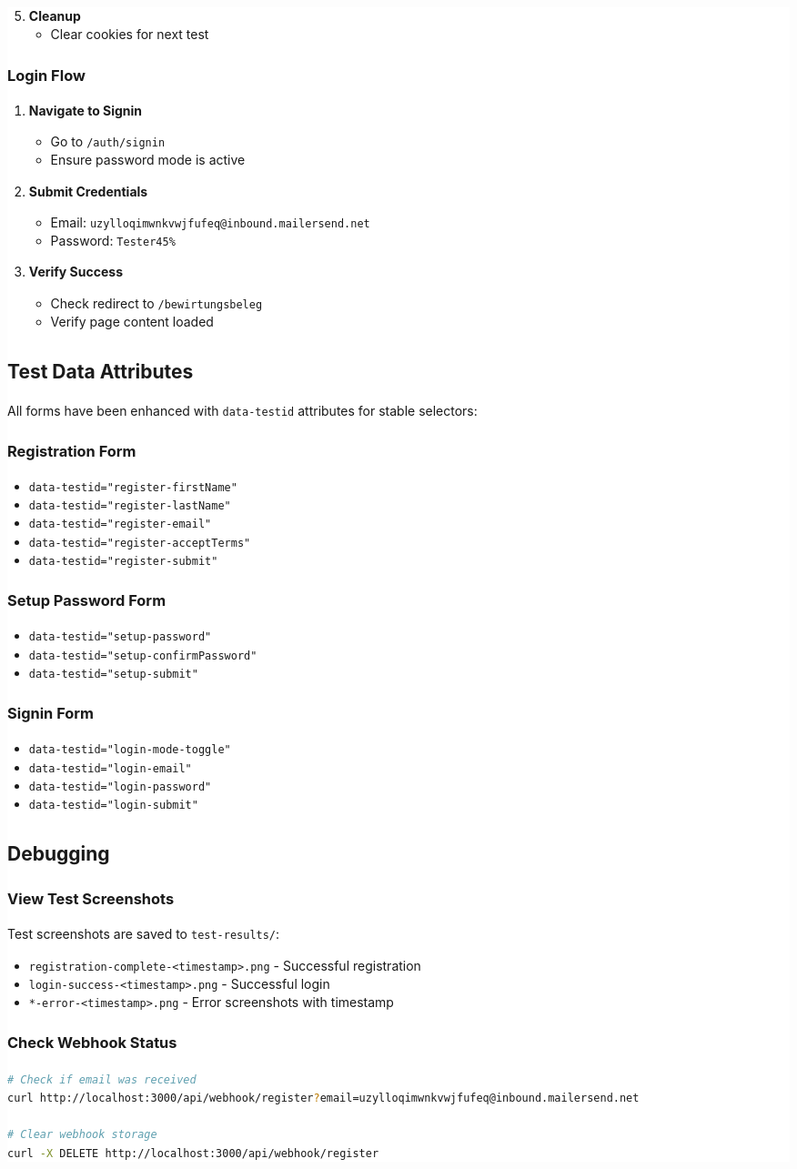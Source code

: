 5. **Cleanup**
   - Clear cookies for next test

### Login Flow

1. **Navigate to Signin**
   - Go to `/auth/signin`
   - Ensure password mode is active

2. **Submit Credentials**
   - Email: `uzylloqimwnkvwjfufeq@inbound.mailersend.net`
   - Password: `Tester45%`

3. **Verify Success**
   - Check redirect to `/bewirtungsbeleg`
   - Verify page content loaded

## Test Data Attributes

All forms have been enhanced with `data-testid` attributes for stable selectors:

### Registration Form
- `data-testid="register-firstName"`
- `data-testid="register-lastName"`
- `data-testid="register-email"`
- `data-testid="register-acceptTerms"`
- `data-testid="register-submit"`

### Setup Password Form
- `data-testid="setup-password"`
- `data-testid="setup-confirmPassword"`
- `data-testid="setup-submit"`

### Signin Form
- `data-testid="login-mode-toggle"`
- `data-testid="login-email"`
- `data-testid="login-password"`
- `data-testid="login-submit"`

## Debugging

### View Test Screenshots

Test screenshots are saved to `test-results/`:
- `registration-complete-<timestamp>.png` - Successful registration
- `login-success-<timestamp>.png` - Successful login
- `*-error-<timestamp>.png` - Error screenshots with timestamp

### Check Webhook Status

```bash
# Check if email was received
curl http://localhost:3000/api/webhook/register?email=uzylloqimwnkvwjfufeq@inbound.mailersend.net

# Clear webhook storage
curl -X DELETE http://localhost:3000/api/webhook/register
```
